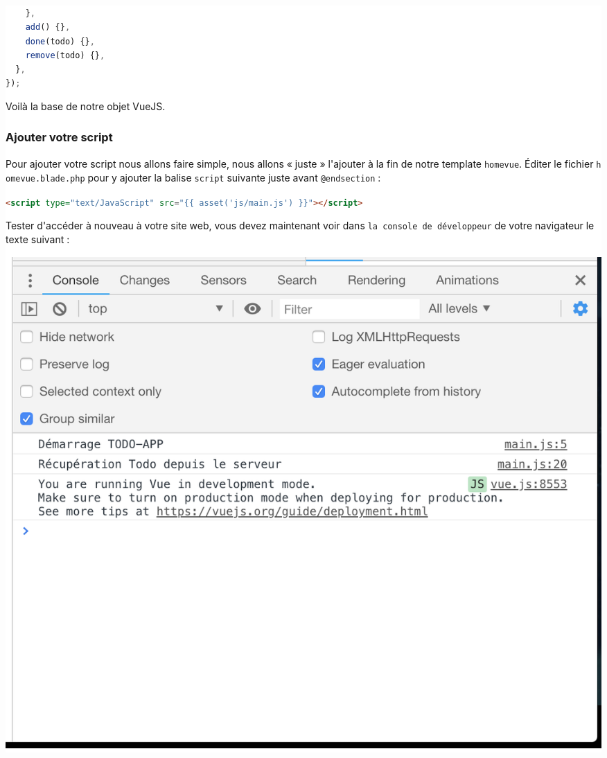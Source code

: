 ```js
    },
    add() {},
    done(todo) {},
    remove(todo) {},
  },
});
```

Voilà la base de notre objet VueJS.

### Ajouter votre script

Pour ajouter votre script nous allons faire simple, nous allons « juste » l'ajouter à la fin de notre template `homevue`. Éditer le fichier `homevue.blade.php` pour y ajouter la balise `script` suivante juste avant `@endsection` :

```html
<script type="text/JavaScript" src="{{ asset('js/main.js') }}"></script>
```

Tester d'accéder à nouveau à votre site web, vous devez maintenant voir dans `la console de développeur` de votre navigateur le texte suivant :

![VueJS Console](./ressources/vuejs-console.png)
